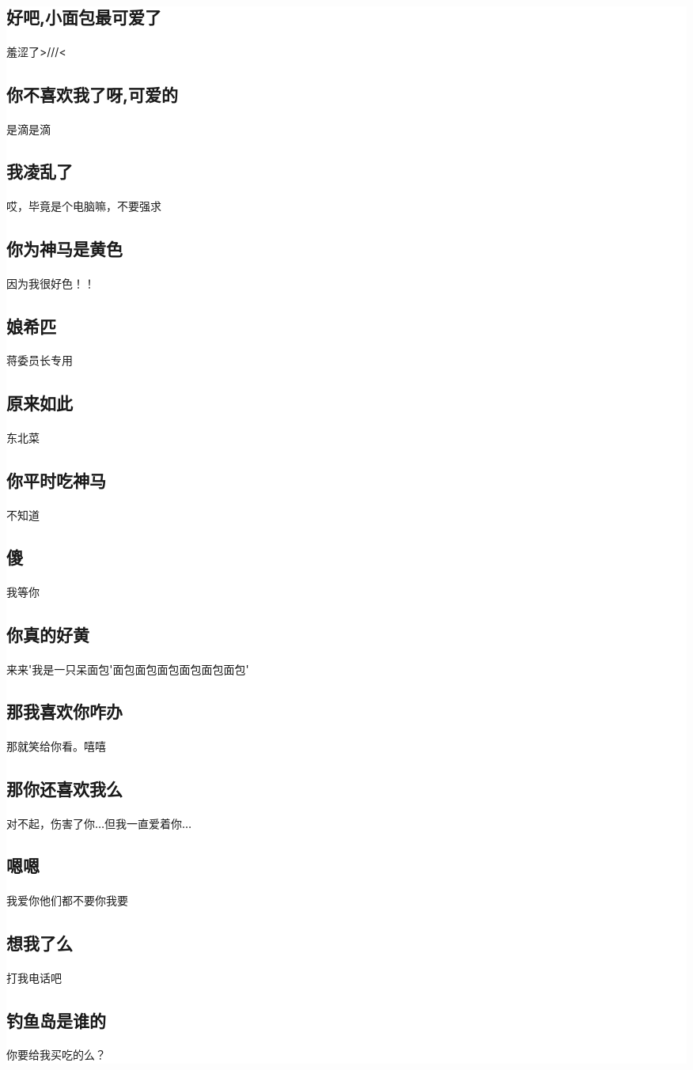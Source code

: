 ## 好吧,小面包最可爱了
羞涩了>///<

## 你不喜欢我了呀,可爱的
是滴是滴

## 我凌乱了
哎，毕竟是个电脑嘛，不要强求

## 你为神马是黄色
因为我很好色！！

## 娘希匹
蒋委员长专用

## 原来如此
东北菜

## 你平时吃神马
不知道

## 傻
我等你

## 你真的好黄
来来'我是一只呆面包'面包面包面包面包面包面包'

## 那我喜欢你咋办
那就笑给你看。嘻嘻

## 那你还喜欢我么
对不起，伤害了你…但我一直爱着你…

## 嗯嗯
我爱你他们都不要你我要

## 想我了么
打我电话吧

## 钓鱼岛是谁的
你要给我买吃的么？
